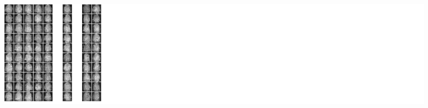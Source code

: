 <img src="./figs/dpgen_fashionmnist_eps-0.2.png" width="200" alt="DPGEN-Fashion-MNIST-eps-0.2">
</figure>
</td>
<td>
<figure>